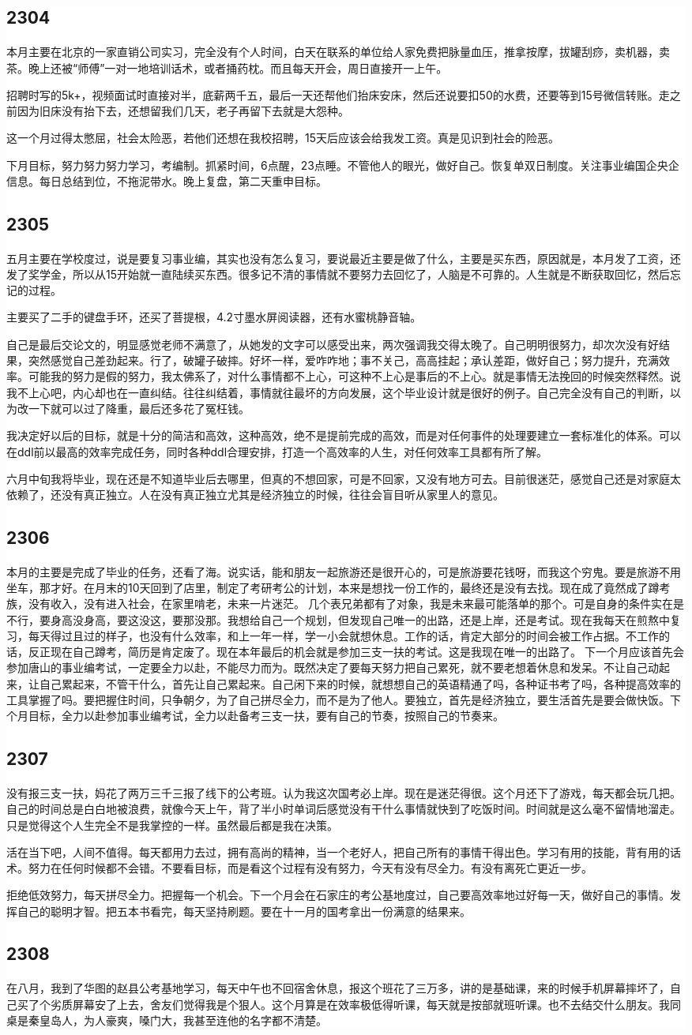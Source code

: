 ## 2304

本月主要在北京的一家直销公司实习，完全没有个人时间，白天在联系的单位给人家免费把脉量血压，推拿按摩，拔罐刮痧，卖机器，卖茶。晚上还被“师傅”一对一地培训话术，或者捅药枕。而且每天开会，周日直接开一上午。

招聘时写的5k+，视频面试时直接对半，底薪两千五，最后一天还帮他们抬床安床，然后还说要扣50的水费，还要等到15号微信转账。走之前因为旧床没有抬下去，还想留我们几天，老子再留下去就是大怨种。

这一个月过得太憋屈，社会太险恶，若他们还想在我校招聘，15天后应该会给我发工资。真是见识到社会的险恶。

下月目标，努力努力努力学习，考编制。抓紧时间，6点醒，23点睡。不管他人的眼光，做好自己。恢复单双日制度。关注事业编国企央企信息。每日总结到位，不拖泥带水。晚上复盘，第二天重申目标。

## 2305

五月主要在学校度过，说是要复习事业编，其实也没有怎么复习，要说最近主要是做了什么，主要是买东西，原因就是，本月发了工资，还发了奖学金，所以从15开始就一直陆续买东西。很多记不清的事情就不要努力去回忆了，人脑是不可靠的。人生就是不断获取回忆，然后忘记的过程。

主要买了二手的键盘手环，还买了菩提根，4.2寸墨水屏阅读器，还有水蜜桃静音轴。

自己是最后交论文的，明显感觉老师不满意了，从她发的文字可以感受出来，两次强调我交得太晚了。自己明明很努力，却次次没有好结果，突然感觉自己差劲起来。行了，破罐子破摔。好坏一样，爱咋咋地；事不关己，高高挂起；承认差距，做好自己；努力提升，充满效率。可能我的努力是假的努力，我太佛系了，对什么事情都不上心，可这种不上心是事后的不上心。就是事情无法挽回的时候突然释然。说我不上心吧，内心却也在一直纠结。往往纠结着，事情就往最坏的方向发展，这个毕业设计就是很好的例子。自己完全没有自己的判断，以为改一下就可以过了降重，最后还多花了冤枉钱。

我决定好以后的目标，就是十分的简洁和高效，这种高效，绝不是提前完成的高效，而是对任何事件的处理要建立一套标准化的体系。可以在ddl前以最高的效率完成任务，同时各种ddl合理安排，打造一个高效率的人生，对任何效率工具都有所了解。

六月中旬我将毕业，现在还是不知道毕业后去哪里，但真的不想回家，可是不回家，又没有地方可去。目前很迷茫，感觉自己还是对家庭太依赖了，还没有真正独立。人在没有真正独立尤其是经济独立的时候，往往会盲目听从家里人的意见。

## 2306

本月的主要是完成了毕业的任务，还看了海。说实话，能和朋友一起旅游还是很开心的，可是旅游要花钱呀，而我这个穷鬼。要是旅游不用坐车，那才好。在月末的10天回到了店里，制定了考研考公的计划，本来是想找一份工作的，最终还是没有去找。现在成了竟然成了蹲考族，没有收入，没有进入社会，在家里啃老，未来一片迷茫。
几个表兄弟都有了对象，我是未来最可能落单的那个。可是自身的条件实在是不行，要身高没身高，要这没这，要那没那。我想给自己一个规划，但发现自己唯一的出路，还是上岸，还是考试。现在我每天在煎熬中复习，每天得过且过的样子，也没有什么效率，和上一年一样，学一小会就想休息。工作的话，肯定大部分的时间会被工作占据。不工作的话，反正现在自己蹲考，简历是肯定废了。现在本年最后的机会就是参加三支一扶的考试。这是我现在唯一的出路了。
下一个月应该首先会参加唐山的事业编考试，一定要全力以赴，不能尽力而为。既然决定了要每天努力把自己累死，就不要老想着休息和发呆。不让自己动起来，让自己累起来，不管干什么，首先让自己累起来。自己闲下来的时候，就想想自己的英语精通了吗，各种证书考了吗，各种提高效率的工具掌握了吗。要把握住时间，只争朝夕，为了自己拼尽全力，而不是为了他人。要独立，首先是经济独立，要生活首先是要会做快饭。下个月目标，全力以赴参加事业编考试，全力以赴备考三支一扶，要有自己的节奏，按照自己的节奏来。

## 2307

没有报三支一扶，妈花了两万三千三报了线下的公考班。认为我这次国考必上岸。现在是迷茫得很。这个月还下了游戏，每天都会玩几把。自己的时间总是白白地被浪费，就像今天上午，背了半小时单词后感觉没有干什么事情就快到了吃饭时间。时间就是这么毫不留情地溜走。只是觉得这个人生完全不是我掌控的一样。虽然最后都是我在决策。

活在当下吧，人间不值得。每天都用力去过，拥有高尚的精神，当一个老好人，把自己所有的事情干得出色。学习有用的技能，背有用的话术。努力在任何时候都不会错。不要看目标，而是看这个过程有没有努力，今天有没有尽全力。有没有离死亡更近一步。

拒绝低效努力，每天拼尽全力。把握每一个机会。下一个月会在石家庄的考公基地度过，自己要高效率地过好每一天，做好自己的事情。发挥自己的聪明才智。把五本书看完，每天坚持刷题。要在十一月的国考拿出一份满意的结果来。

## 2308

在八月，我到了华图的赵县公考基地学习，每天中午也不回宿舍休息，报这个班花了三万多，讲的是基础课，来的时候手机屏幕摔坏了，自己买了个劣质屏幕安了上去，舍友们觉得我是个狠人。这个月算是在效率极低得听课，每天就是按部就班听课。也不去结交什么朋友。我同桌是秦皇岛人，为人豪爽，嗓门大，我甚至连他的名字都不清楚。
